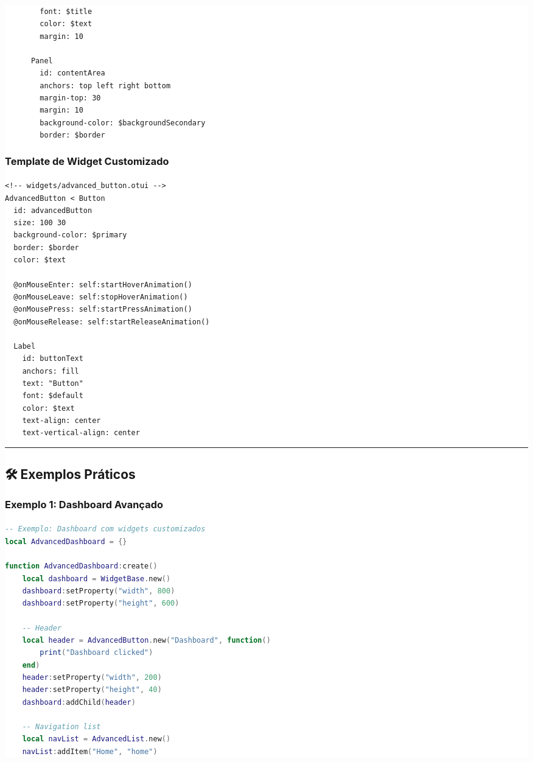 ```otui
        font: $title
        color: $text
        margin: 10
      
      Panel
        id: contentArea
        anchors: top left right bottom
        margin-top: 30
        margin: 10
        background-color: $backgroundSecondary
        border: $border
```

### **Template de Widget Customizado**
```otui
<!-- widgets/advanced_button.otui -->
AdvancedButton < Button
  id: advancedButton
  size: 100 30
  background-color: $primary
  border: $border
  color: $text
  
  @onMouseEnter: self:startHoverAnimation()
  @onMouseLeave: self:stopHoverAnimation()
  @onMousePress: self:startPressAnimation()
  @onMouseRelease: self:startReleaseAnimation()
  
  Label
    id: buttonText
    anchors: fill
    text: "Button"
    font: $default
    color: $text
    text-align: center
    text-vertical-align: center
```

---

## 🛠️ **Exemplos Práticos**

### **Exemplo 1: Dashboard Avançado**
```lua
-- Exemplo: Dashboard com widgets customizados
local AdvancedDashboard = {}

function AdvancedDashboard:create()
    local dashboard = WidgetBase.new()
    dashboard:setProperty("width", 800)
    dashboard:setProperty("height", 600)
    
    -- Header
    local header = AdvancedButton.new("Dashboard", function()
        print("Dashboard clicked")
    end)
    header:setProperty("width", 200)
    header:setProperty("height", 40)
    dashboard:addChild(header)
    
    -- Navigation list
    local navList = AdvancedList.new()
    navList:addItem("Home", "home")
```